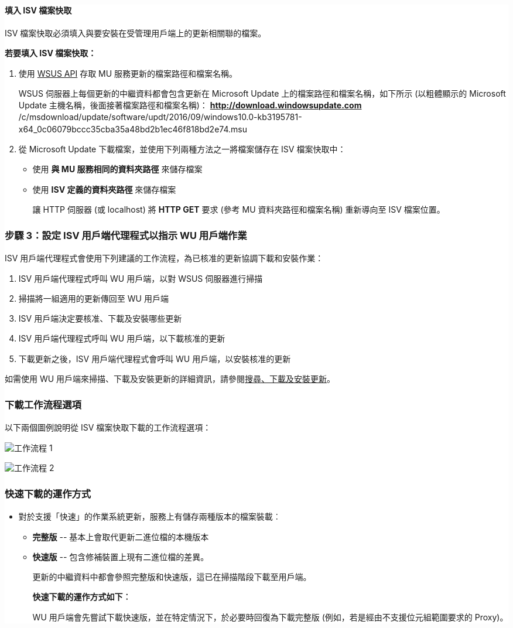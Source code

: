 #### <a name="populate-the-isv-file-cache"></a>填入 ISV 檔案快取

ISV 檔案快取必須填入與要安裝在受管理用戶端上的更新相關聯的檔案。

**若要填入 ISV 檔案快取：**

1. 使用 [WSUS API](/previous-versions/windows/desktop/aa354524(v=vs.85)) 存取 MU 服務更新的檔案路徑和檔案名稱。

    WSUS 伺服器上每個更新的中繼資料都會包含更新在 Microsoft Update 上的檔案路徑和檔案名稱，如下所示 (以粗體顯示的 Microsoft Update 主機名稱，後面接著檔案路徑和檔案名稱)： **<http://download.windowsupdate.com>** /c/msdownload/update/software/updt/2016/09/windows10.0-kb3195781-x64_0c06079bccc35cba35a48bd2b1ec46f818bd2e74.msu

2. 從 Microsoft Update 下載檔案，並使用下列兩種方法之一將檔案儲存在 ISV 檔案快取中：

   - 使用 **與 MU 服務相同的資料夾路徑** 來儲存檔案

   - 使用 **ISV 定義的資料夾路徑** 來儲存檔案

     讓 HTTP 伺服器 (或 localhost) 將 **HTTP GET** 要求 (參考 MU 資料夾路徑和檔案名稱) 重新導向至 ISV 檔案位置。

### <a name="step-3-set-up-an-isv-client-agent-to-direct-wu-client-operations"></a><a name=BKMK_3></a>步驟 3：設定 ISV 用戶端代理程式以指示 WU 用戶端作業

ISV 用戶端代理程式會使用下列建議的工作流程，為已核准的更新協調下載和安裝作業：

1.  ISV 用戶端代理程式呼叫 WU 用戶端，以對 WSUS 伺服器進行掃描

2.  掃描將一組適用的更新傳回至 WU 用戶端

3.  ISV 用戶端決定要核准、下載及安裝哪些更新

4.  ISV 用戶端代理程式呼叫 WU 用戶端，以下載核准的更新

5.  下載更新之後，ISV 用戶端代理程式會呼叫 WU 用戶端，以安裝核准的更新

如需使用 WU 用戶端來掃描、下載及安裝更新的詳細資訊，請參閱[搜尋、下載及安裝更新](/windows/win32/wua_sdk/searching--downloading--and-installing-updates)。

### <a name="download-workflow-options"></a>下載工作流程選項

以下兩個圖例說明從 ISV 檔案快取下載的工作流程選項：

![工作流程 1](../../media/express-update-delivery-isv-support/image1.png)

![工作流程 2](../../media/express-update-delivery-isv-support/image2.png)
### <a name="how-express-download-works"></a>快速下載的運作方式

- 對於支援「快速」的作業系統更新，服務上有儲存兩種版本的檔案裝載︰

  - **完整版** -- 基本上會取代更新二進位檔的本機版本

  - **快速版** -- 包含修補裝置上現有二進位檔的差異。

    更新的中繼資料中都會參照完整版和快速版，這已在掃描階段下載至用戶端。

    **快速下載的運作方式如下︰**

    WU 用戶端會先嘗試下載快速版，並在特定情況下，於必要時回復為下載完整版 (例如，若是經由不支援位元組範圍要求的 Proxy)。
